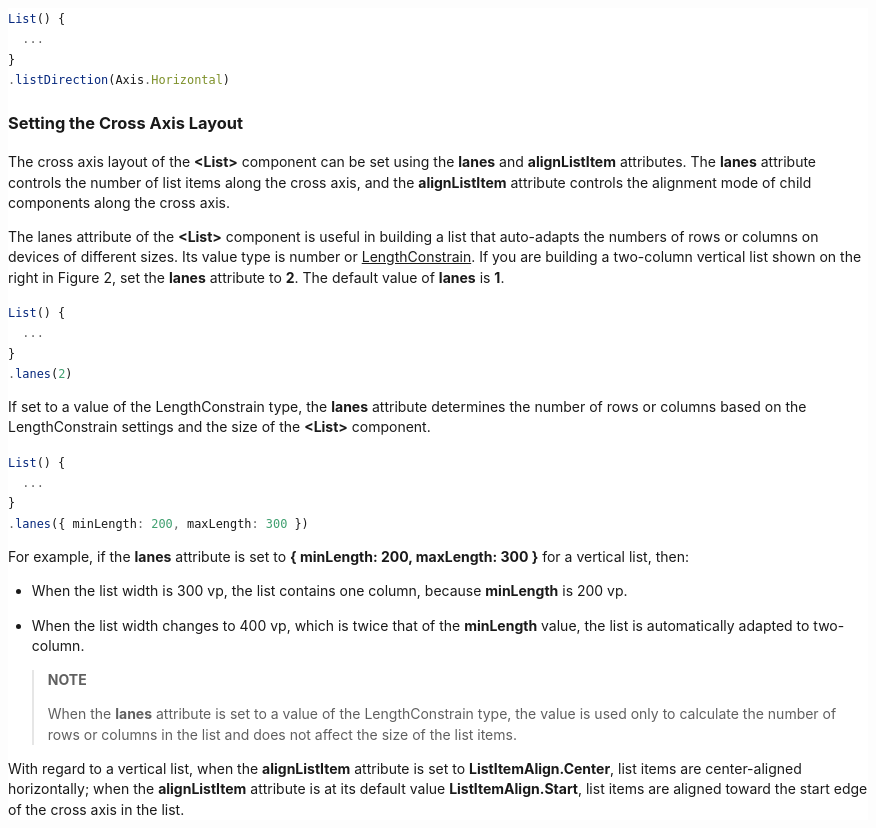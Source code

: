 
```ts
List() {
  ...
}
.listDirection(Axis.Horizontal)
```


### Setting the Cross Axis Layout

The cross axis layout of the **\<List>** component can be set using the **lanes** and **alignListItem** attributes. The **lanes** attribute controls the number of list items along the cross axis, and the **alignListItem** attribute controls the alignment mode of child components along the cross axis.

The lanes attribute of the **\<List>** component is useful in building a list that auto-adapts the numbers of rows or columns on devices of different sizes. Its value type is number or [LengthConstrain](../reference/arkui-ts/ts-types.md#lengthconstrain). If you are building a two-column vertical list shown on the right in Figure 2, set the **lanes** attribute to **2**. The default value of **lanes** is **1**.


```ts
List() {
  ...
}
.lanes(2)
```

If set to a value of the LengthConstrain type, the **lanes** attribute determines the number of rows or columns based on the LengthConstrain settings and the size of the **\<List>** component.


```ts
List() {
  ...
}
.lanes({ minLength: 200, maxLength: 300 })
```

For example, if the **lanes** attribute is set to **{ minLength: 200, maxLength: 300 }** for a vertical list, then:

- When the list width is 300 vp, the list contains one column, because **minLength** is 200 vp.

- When the list width changes to 400 vp, which is twice that of the **minLength** value, the list is automatically adapted to two-column.

>**NOTE**
>
>When the **lanes** attribute is set to a value of the LengthConstrain type, the value is used only to calculate the number of rows or columns in the list and does not affect the size of the list items.

With regard to a vertical list, when the **alignListItem** attribute is set to **ListItemAlign.Center**, list items are center-aligned horizontally; when the **alignListItem** attribute is at its default value **ListItemAlign.Start**, list items are aligned toward the start edge of the cross axis in the list.
